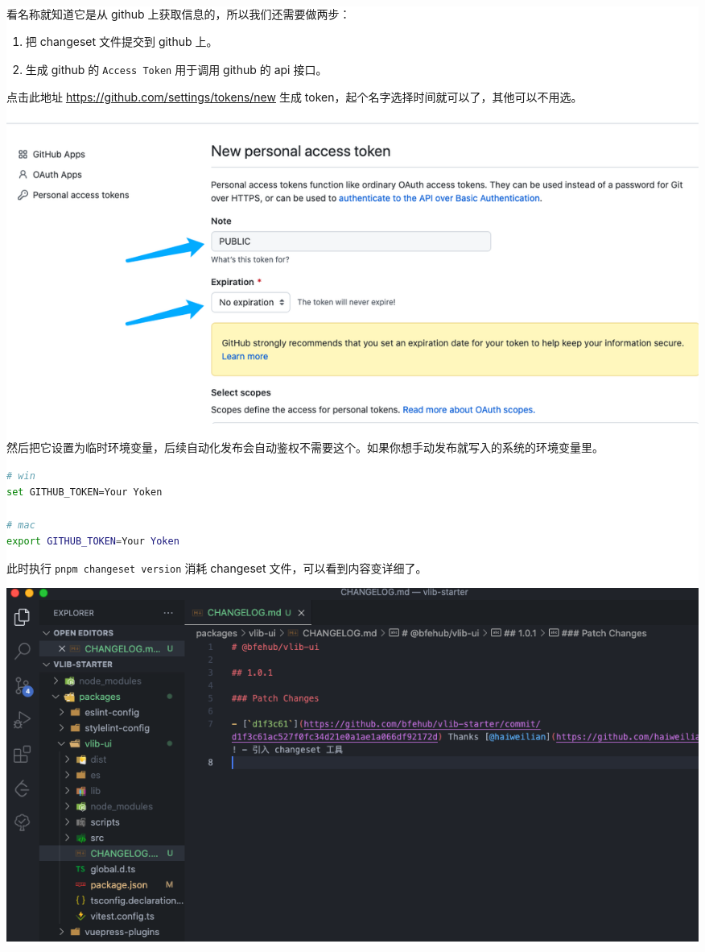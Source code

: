 看名称就知道它是从 github 上获取信息的，所以我们还需要做两步：

1. 把 changeset 文件提交到 github 上。

2. 生成 github 的 `Access Token` 用于调用 github 的 api 接口。

点击此地址 <https://github.com/settings/tokens/new> 生成 token，起个名字选择时间就可以了，其他可以不用选。

![5.png](./image/2022-09-07/5.png)

然后把它设置为临时环境变量，后续自动化发布会自动鉴权不需要这个。如果你想手动发布就写入的系统的环境变量里。

```sh
# win
set GITHUB_TOKEN=Your Yoken

# mac
export GITHUB_TOKEN=Your Yoken
```

此时执行 `pnpm changeset version` 消耗 changeset 文件，可以看到内容变详细了。

![6.png](./image/2022-09-07/6.png)
